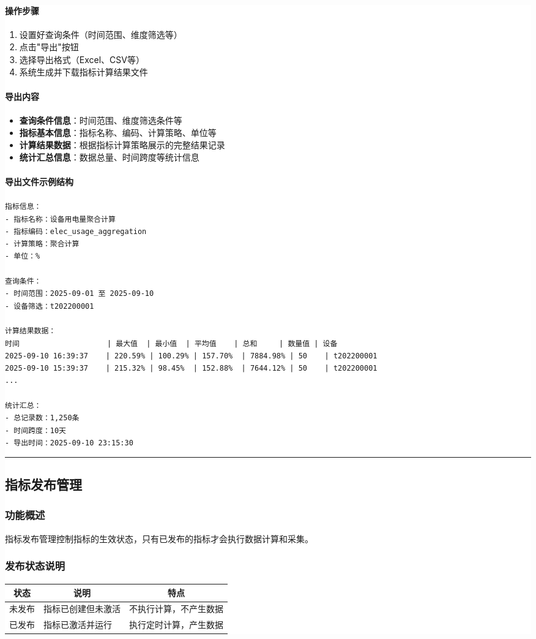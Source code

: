 #### 操作步骤
1. 设置好查询条件（时间范围、维度筛选等）
2. 点击"导出"按钮
3. 选择导出格式（Excel、CSV等）
4. 系统生成并下载指标计算结果文件

#### 导出内容
- **查询条件信息**：时间范围、维度筛选条件等
- **指标基本信息**：指标名称、编码、计算策略、单位等
- **计算结果数据**：根据指标计算策略展示的完整结果记录
- **统计汇总信息**：数据总量、时间跨度等统计信息

#### 导出文件示例结构
```
指标信息：
- 指标名称：设备用电量聚合计算
- 指标编码：elec_usage_aggregation
- 计算策略：聚合计算
- 单位：%

查询条件：
- 时间范围：2025-09-01 至 2025-09-10
- 设备筛选：t202200001

计算结果数据：
时间                    | 最大值  | 最小值  | 平均值    | 总和     | 数量值 | 设备
2025-09-10 16:39:37    | 220.59% | 100.29% | 157.70%  | 7884.98% | 50    | t202200001
2025-09-10 15:39:37    | 215.32% | 98.45%  | 152.88%  | 7644.12% | 50    | t202200001
...

统计汇总：
- 总记录数：1,250条
- 时间跨度：10天
- 导出时间：2025-09-10 23:15:30
```
---

## 指标发布管理

### 功能概述
指标发布管理控制指标的生效状态，只有已发布的指标才会执行数据计算和采集。

### 发布状态说明

| 状态 | 说明 | 特点 |
|------|------|------|
| 未发布 | 指标已创建但未激活 | 不执行计算，不产生数据 |
| 已发布 | 指标已激活并运行 | 执行定时计算，产生数据 |
